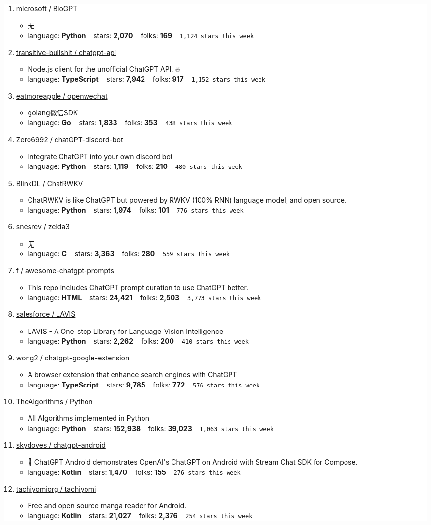 1. [microsoft / BioGPT](https://github.com/microsoft/BioGPT)
    - 无
    - language: **Python** &nbsp;&nbsp; stars: **2,070** &nbsp;&nbsp; folks: **169**  &nbsp;&nbsp; `1,124 stars this week`

1. [transitive-bullshit / chatgpt-api](https://github.com/transitive-bullshit/chatgpt-api)
    - Node.js client for the unofficial ChatGPT API. 🔥
    - language: **TypeScript** &nbsp;&nbsp; stars: **7,942** &nbsp;&nbsp; folks: **917**  &nbsp;&nbsp; `1,152 stars this week`

1. [eatmoreapple / openwechat](https://github.com/eatmoreapple/openwechat)
    - golang微信SDK
    - language: **Go** &nbsp;&nbsp; stars: **1,833** &nbsp;&nbsp; folks: **353**  &nbsp;&nbsp; `438 stars this week`

1. [Zero6992 / chatGPT-discord-bot](https://github.com/Zero6992/chatGPT-discord-bot)
    - Integrate ChatGPT into your own discord bot
    - language: **Python** &nbsp;&nbsp; stars: **1,119** &nbsp;&nbsp; folks: **210**  &nbsp;&nbsp; `480 stars this week`

1. [BlinkDL / ChatRWKV](https://github.com/BlinkDL/ChatRWKV)
    - ChatRWKV is like ChatGPT but powered by RWKV (100% RNN) language model, and open source.
    - language: **Python** &nbsp;&nbsp; stars: **1,974** &nbsp;&nbsp; folks: **101**  &nbsp;&nbsp; `776 stars this week`

1. [snesrev / zelda3](https://github.com/snesrev/zelda3)
    - 无
    - language: **C** &nbsp;&nbsp; stars: **3,363** &nbsp;&nbsp; folks: **280**  &nbsp;&nbsp; `559 stars this week`

1. [f / awesome-chatgpt-prompts](https://github.com/f/awesome-chatgpt-prompts)
    - This repo includes ChatGPT prompt curation to use ChatGPT better.
    - language: **HTML** &nbsp;&nbsp; stars: **24,421** &nbsp;&nbsp; folks: **2,503**  &nbsp;&nbsp; `3,773 stars this week`

1. [salesforce / LAVIS](https://github.com/salesforce/LAVIS)
    - LAVIS - A One-stop Library for Language-Vision Intelligence
    - language: **Python** &nbsp;&nbsp; stars: **2,262** &nbsp;&nbsp; folks: **200**  &nbsp;&nbsp; `410 stars this week`

1. [wong2 / chatgpt-google-extension](https://github.com/wong2/chatgpt-google-extension)
    - A browser extension that enhance search engines with ChatGPT
    - language: **TypeScript** &nbsp;&nbsp; stars: **9,785** &nbsp;&nbsp; folks: **772**  &nbsp;&nbsp; `576 stars this week`

1. [TheAlgorithms / Python](https://github.com/TheAlgorithms/Python)
    - All Algorithms implemented in Python
    - language: **Python** &nbsp;&nbsp; stars: **152,938** &nbsp;&nbsp; folks: **39,023**  &nbsp;&nbsp; `1,063 stars this week`

1. [skydoves / chatgpt-android](https://github.com/skydoves/chatgpt-android)
    - 📱 ChatGPT Android demonstrates OpenAI's ChatGPT on Android with Stream Chat SDK for Compose.
    - language: **Kotlin** &nbsp;&nbsp; stars: **1,470** &nbsp;&nbsp; folks: **155**  &nbsp;&nbsp; `276 stars this week`

1. [tachiyomiorg / tachiyomi](https://github.com/tachiyomiorg/tachiyomi)
    - Free and open source manga reader for Android.
    - language: **Kotlin** &nbsp;&nbsp; stars: **21,027** &nbsp;&nbsp; folks: **2,376**  &nbsp;&nbsp; `254 stars this week`

